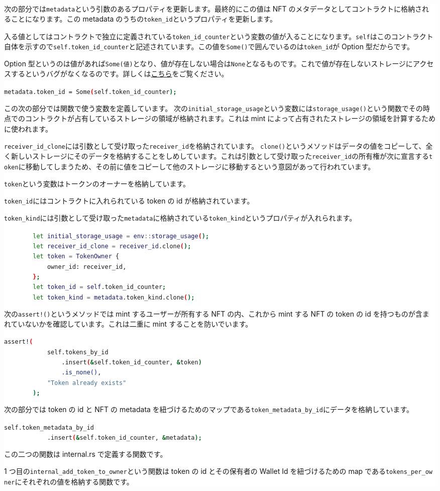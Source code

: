 次の部分では`metadata`という引数のあるプロパティを更新します。最終的にこの値は NFT のメタデータとしてコントラクトに格納されることになります。この metadata のうちの`token_id`というプロパティを更新します。

入る値としてはコントラクトで独立に定義されている`token_id_counter`という変数の値が入ることになります。`self`はこのコントラクト自体を示すので`self.token_id_counter`と記述されています。この値を`Some()`で囲んでいるのは`token_id`が Option 型だからです。

Option 型というのは値があれば`Some(値)`となり、値が存在しない場合は`None`となるものです。これで値が存在しないストレージにアクセスするというバグがなくなるのです。詳しくは[こちら](https://doc.rust-lang.org/std/option/)をご覧ください。

```bash
metadata.token_id = Some(self.token_id_counter);
```

この次の部分では関数で使う変数を定義しています。
次の`initial_storage_usage`という変数には`storage_usage()`という関数でその時点でのコントラクトが占有しているストレージの領域が格納されます。これは mint によって占有されたストレージの領域を計算するために使われます。

`receiver_id_clone`には引数として受け取った`receiver_id`を格納されています。
`clone()`というメソッドはデータの値をコピーして、全く新しいストレージにそのデータを格納することをしめしています。これは引数として受け取った`receiver_id`の所有権が次に宣言する`token`に移動してしまうため、その前に値をコピーして他のストレージに移動するという意図があって行われています。

`token`という変数はトークンのオーナーを格納しています。

`token_id`にはコントラクトに入れられている token の id が格納されています。

`token_kind`には引数として受け取った`metadata`に格納されている`token_kind`というプロパティが入れられます。

```bash
        let initial_storage_usage = env::storage_usage();
        let receiver_id_clone = receiver_id.clone();
        let token = TokenOwner {
            owner_id: receiver_id,
        };
        let token_id = self.token_id_counter;
        let token_kind = metadata.token_kind.clone();
```

次の`assert!()`というメソッドでは mint するユーザーが所有する NFT の内、これから mint する NFT の token の id を持つものが含まれていないかを確認しています。これは二重に mint することを防いでいます。

```bash
assert!(
            self.tokens_by_id
                .insert(&self.token_id_counter, &token)
                .is_none(),
            "Token already exists"
        );
```

次の部分では token の id と NFT の metadata を紐づけるためのマップである`token_metadata_by_id`にデータを格納しています。

```bash
self.token_metadata_by_id
            .insert(&self.token_id_counter, &metadata);
```

この二つの関数は internal.rs で定義する関数です。

1 つ目の`internal_add_token_to_owner`という関数は token の id とその保有者の Wallet Id を紐づけるための map である`tokens_per_owner`にそれぞれの値を格納する関数です。
